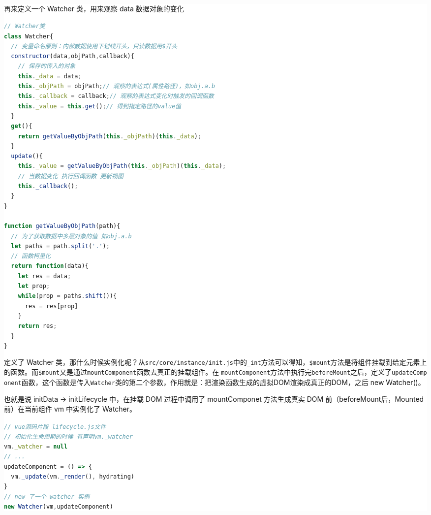 再来定义一个 Watcher 类，用来观察 data 数据对象的变化

```javascript
// Watcher类
class Watcher{
  // 变量命名原则：内部数据使用下划线开头，只读数据用$开头
  constructor(data,objPath,callback){
    // 保存的传入的对象
    this._data = data;
    this._objPath = objPath;// 观察的表达式(属性路径)，如obj.a.b
    this._callback = callback;// 观察的表达式变化时触发的回调函数
    this._value = this.get();// 得到指定路径的value值
  }
  get(){
    return getValueByObjPath(this._objPath)(this._data);
  }
  update(){
    this._value = getValueByObjPath(this._objPath)(this._data);
    // 当数据变化 执行回调函数 更新视图
    this._callback();
  }
}

function getValueByObjPath(path){
  // 为了获取数据中多层对象的值 如obj.a.b
  let paths = path.split('.');
  // 函数柯里化
  return function(data){
    let res = data;
    let prop;
    while(prop = paths.shift()){
      res = res[prop]
    }
    return res;
  }
}
```

定义了 Watcher 类，那什么时候实例化呢？从`src/core/instance/init.js`中的`_int`方法可以得知，`$mount`方法是将组件挂载到给定元素上的函数。而`$mount`又是通过`mountComponent`函数去真正的挂载组件。在 `mountComponent`方法中执行完`beforeMount`之后，定义了`updateComponent`函数，这个函数是传入`Watcher`类的第二个参数，作用就是：把渲染函数生成的虚拟DOM渲染成真正的DOM，之后 new Watcher()。

也就是说 initData -> initLifecycle 中，在挂载 DOM 过程中调用了 mountComponet 方法生成真实 DOM 前（beforeMount后，Mounted前）在当前组件 vm 中实例化了 Watcher。

```javascript
// vue源码片段 lifecycle.js文件
// 初始化生命周期的时候 有声明vm._watcher
vm._watcher = null
// ...
updateComponent = () => {
  vm._update(vm._render(), hydrating)
}
// new 了一个 watcher 实例
new Watcher(vm,updateComponent)
```
